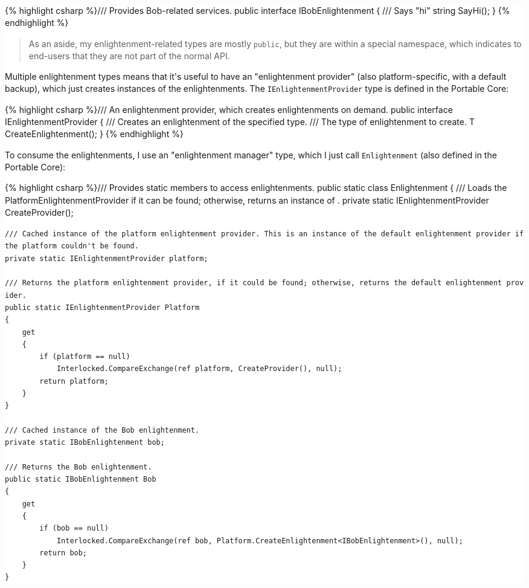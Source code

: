 {% highlight csharp %}/// Provides Bob-related services.
public interface IBobEnlightenment
{
    /// Says "hi"
    string SayHi();
}
{% endhighlight %}

> As an aside, my enlightenment-related types are mostly `public`, but they are within a special namespace, which indicates to end-users that they are not part of the normal API.




Multiple enlightenment types means that it's useful to have an "enlightenment provider" (also platform-specific, with a default backup), which just creates instances of the enlightenments. The `IEnlightenmentProvider` type is defined in the Portable Core:



{% highlight csharp %}/// An enlightenment provider, which creates enlightenments on demand.
public interface IEnlightenmentProvider
{
    /// Creates an enlightenment of the specified type.
    /// <typeparam name="T">The type of enlightenment to create.</typeparam>
    T CreateEnlightenment<T>();
}
{% endhighlight %}



To consume the enlightenments, I use an "enlightenment manager" type, which I just call `Enlightenment` (also defined in the Portable Core):



{% highlight csharp %}/// Provides static members to access enlightenments.
public static class Enlightenment
{
    /// Loads the <c>PlatformEnlightenmentProvider</c> if it can be found; otherwise, returns an instance of <see cref="DefaultEnlightenmentProvider"/>.
    private static IEnlightenmentProvider CreateProvider();

    /// Cached instance of the platform enlightenment provider. This is an instance of the default enlightenment provider if the platform couldn't be found.
    private static IEnlightenmentProvider platform;

    /// Returns the platform enlightenment provider, if it could be found; otherwise, returns the default enlightenment provider.
    public static IEnlightenmentProvider Platform
    {
        get
        {
            if (platform == null)
                Interlocked.CompareExchange(ref platform, CreateProvider(), null);
            return platform;
        }
    }

    /// Cached instance of the Bob enlightenment.
    private static IBobEnlightenment bob;

    /// Returns the Bob enlightenment.
    public static IBobEnlightenment Bob
    {
        get
        {
            if (bob == null)
                Interlocked.CompareExchange(ref bob, Platform.CreateEnlightenment<IBobEnlightenment>(), null);
            return bob;
        }
    }